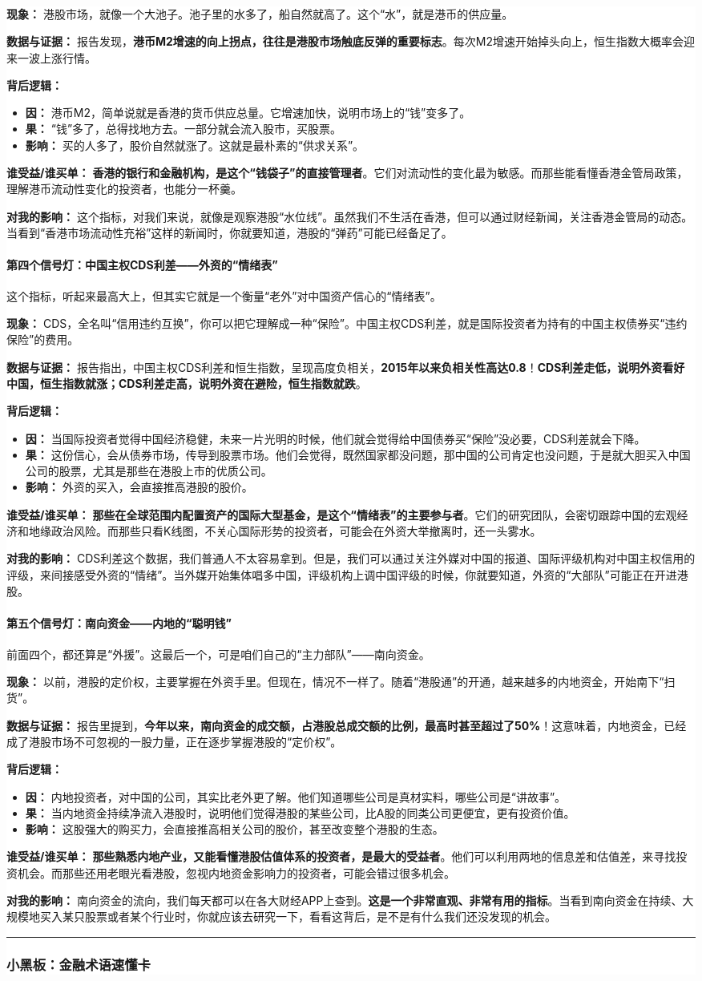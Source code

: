 **现象：** 港股市场，就像一个大池子。池子里的水多了，船自然就高了。这个“水”，就是港币的供应量。

**数据与证据：** 报告发现，**港币M2增速的向上拐点，往往是港股市场触底反弹的重要标志**。每次M2增速开始掉头向上，恒生指数大概率会迎来一波上涨行情。

**背后逻辑：**

*   **因：** 港币M2，简单说就是香港的货币供应总量。它增速加快，说明市场上的“钱”变多了。
*   **果：** “钱”多了，总得找地方去。一部分就会流入股市，买股票。
*   **影响：** 买的人多了，股价自然就涨了。这就是最朴素的“供求关系”。

**谁受益/谁买单：** **香港的银行和金融机构，是这个“钱袋子”的直接管理者**。它们对流动性的变化最为敏感。而那些能看懂香港金管局政策，理解港币流动性变化的投资者，也能分一杯羹。

**对我的影响：** 这个指标，对我们来说，就像是观察港股“水位线”。虽然我们不生活在香港，但可以通过财经新闻，关注香港金管局的动态。当看到“香港市场流动性充裕”这样的新闻时，你就要知道，港股的“弹药”可能已经备足了。

#### **第四个信号灯：中国主权CDS利差——外资的“情绪表”**

这个指标，听起来最高大上，但其实它就是一个衡量“老外”对中国资产信心的“情绪表”。

**现象：** CDS，全名叫“信用违约互换”，你可以把它理解成一种“保险”。中国主权CDS利差，就是国际投资者为持有的中国主权债券买“违约保险”的费用。

**数据与证据：** 报告指出，中国主权CDS利差和恒生指数，呈现高度负相关，**2015年以来负相关性高达0.8**！**CDS利差走低，说明外资看好中国，恒生指数就涨；CDS利差走高，说明外资在避险，恒生指数就跌**。

**背后逻辑：**

*   **因：** 当国际投资者觉得中国经济稳健，未来一片光明的时候，他们就会觉得给中国债券买“保险”没必要，CDS利差就会下降。
*   **果：** 这份信心，会从债券市场，传导到股票市场。他们会觉得，既然国家都没问题，那中国的公司肯定也没问题，于是就大胆买入中国公司的股票，尤其是那些在港股上市的优质公司。
*   **影响：** 外资的买入，会直接推高港股的股价。

**谁受益/谁买单：** **那些在全球范围内配置资产的国际大型基金，是这个“情绪表”的主要参与者**。它们的研究团队，会密切跟踪中国的宏观经济和地缘政治风险。而那些只看K线图，不关心国际形势的投资者，可能会在外资大举撤离时，还一头雾水。

**对我的影响：** CDS利差这个数据，我们普通人不太容易拿到。但是，我们可以通过关注外媒对中国的报道、国际评级机构对中国主权信用的评级，来间接感受外资的“情绪”。当外媒开始集体唱多中国，评级机构上调中国评级的时候，你就要知道，外资的“大部队”可能正在开进港股。

#### **第五个信号灯：南向资金——内地的“聪明钱”**

前面四个，都还算是“外援”。这最后一个，可是咱们自己的“主力部队”——南向资金。

**现象：** 以前，港股的定价权，主要掌握在外资手里。但现在，情况不一样了。随着“港股通”的开通，越来越多的内地资金，开始南下“扫货”。

**数据与证据：** 报告里提到，**今年以来，南向资金的成交额，占港股总成交额的比例，最高时甚至超过了50%**！这意味着，内地资金，已经成了港股市场不可忽视的一股力量，正在逐步掌握港股的“定价权”。

**背后逻辑：**

*   **因：** 内地投资者，对中国的公司，其实比老外更了解。他们知道哪些公司是真材实料，哪些公司是“讲故事”。
*   **果：** 当内地资金持续净流入港股时，说明他们觉得港股的某些公司，比A股的同类公司更便宜，更有投资价值。
*   **影响：** 这股强大的购买力，会直接推高相关公司的股价，甚至改变整个港股的生态。

**谁受益/谁买单：** **那些熟悉内地产业，又能看懂港股估值体系的投资者，是最大的受益者**。他们可以利用两地的信息差和估值差，来寻找投资机会。而那些还用老眼光看港股，忽视内地资金影响力的投资者，可能会错过很多机会。

**对我的影响：** 南向资金的流向，我们每天都可以在各大财经APP上查到。**这是一个非常直观、非常有用的指标**。当看到南向资金在持续、大规模地买入某只股票或者某个行业时，你就应该去研究一下，看看这背后，是不是有什么我们还没发现的机会。

---

### **小黑板：金融术语速懂卡**
